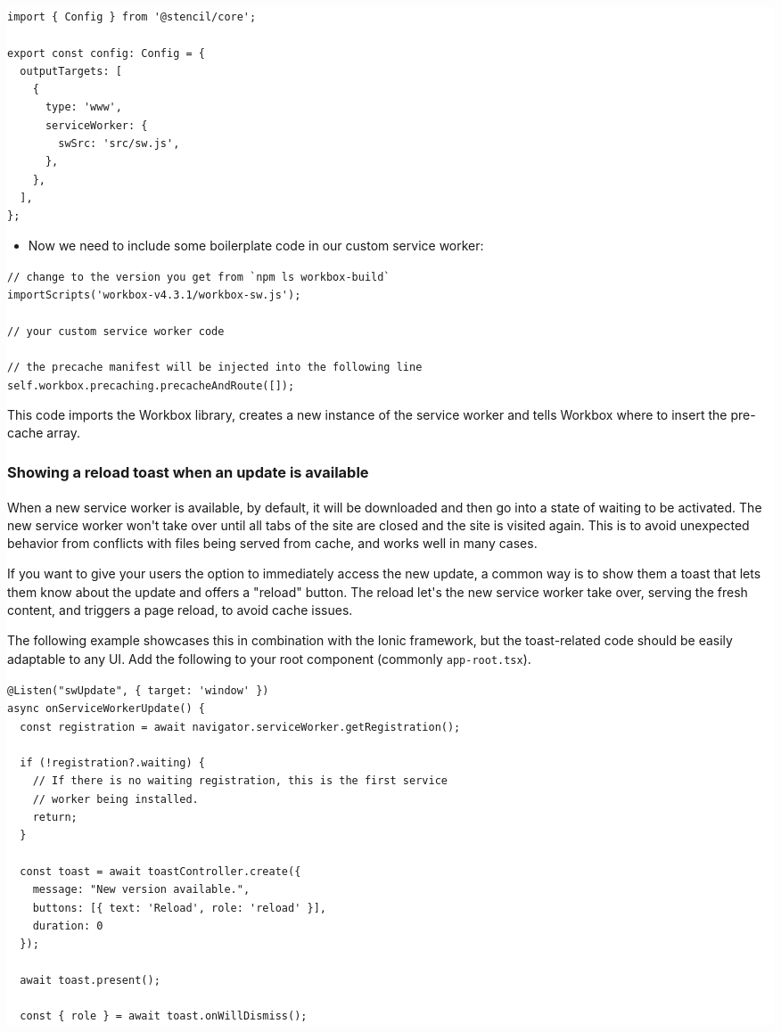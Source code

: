 ```tsx
import { Config } from '@stencil/core';

export const config: Config = {
  outputTargets: [
    {
      type: 'www',
      serviceWorker: {
        swSrc: 'src/sw.js',
      },
    },
  ],
};
```

- Now we need to include some boilerplate code in our custom service worker:

```tsx
// change to the version you get from `npm ls workbox-build`
importScripts('workbox-v4.3.1/workbox-sw.js');

// your custom service worker code

// the precache manifest will be injected into the following line
self.workbox.precaching.precacheAndRoute([]);
```

This code imports the Workbox library, creates a new instance of the service worker and tells Workbox where to insert the pre-cache array.

### Showing a reload toast when an update is available

When a new service worker is available, by default, it will be downloaded and then go into a state of waiting to be activated. The new service worker won't take over until all tabs of the site are closed and the site is visited again. This is to avoid unexpected behavior from conflicts with files being served from cache, and works well in many cases.

If you want to give your users the option to immediately access the new update, a common way is to show them a toast that lets them know about the update and offers a "reload" button. The reload let's the new service worker take over, serving the fresh content, and triggers a page reload, to avoid cache issues.

The following example showcases this in combination with the Ionic framework, but the toast-related code should be easily adaptable to any UI. Add the following to your root component (commonly `app-root.tsx`).

```tsx
@Listen("swUpdate", { target: 'window' })
async onServiceWorkerUpdate() {
  const registration = await navigator.serviceWorker.getRegistration();

  if (!registration?.waiting) {
    // If there is no waiting registration, this is the first service
    // worker being installed.
    return;
  }

  const toast = await toastController.create({
    message: "New version available.",
    buttons: [{ text: 'Reload', role: 'reload' }],
    duration: 0
  });

  await toast.present();

  const { role } = await toast.onWillDismiss();

```